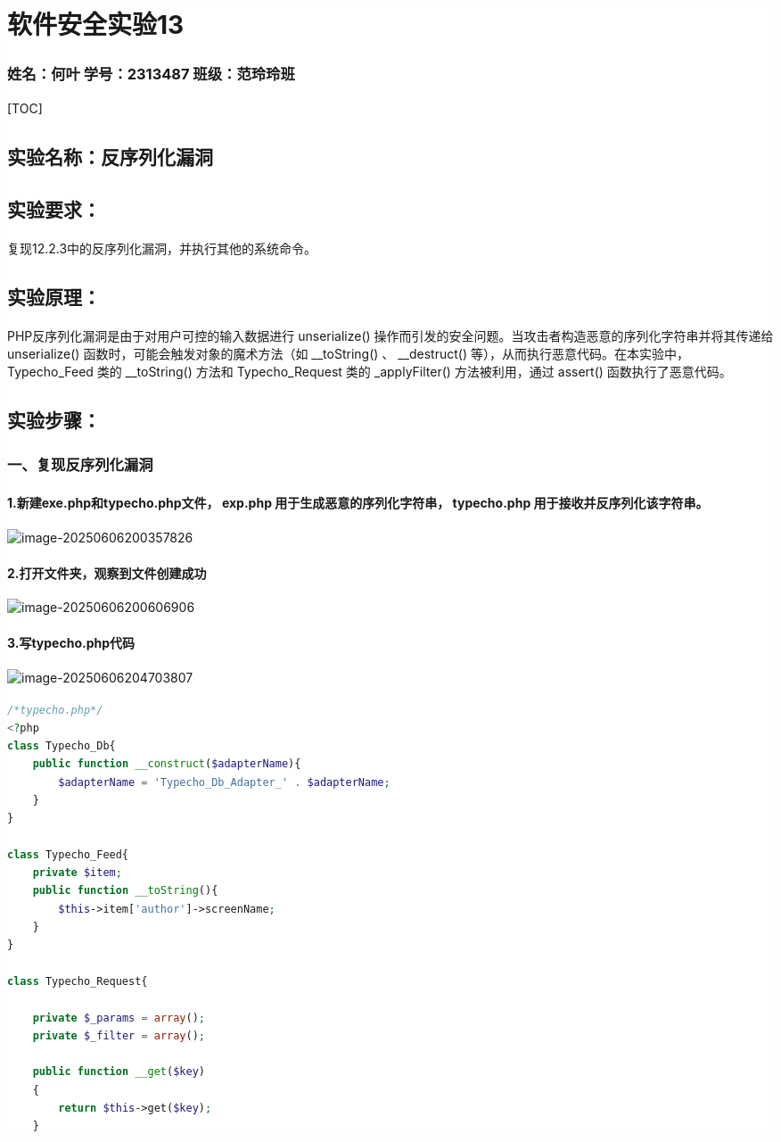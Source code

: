 # 软件安全实验13

### 姓名：何叶   学号：2313487   班级：范玲玲班

[TOC]

## 实验名称：反序列化漏洞

## 实验要求：

复现12.2.3中的反序列化漏洞，并执行其他的系统命令。

## 实验原理：

PHP反序列化漏洞是由于对用户可控的输入数据进行  unserialize()  操作而引发的安全问题。当攻击者构造恶意的序列化字符串并将其传递给  unserialize()  函数时，可能会触发对象的魔术方法（如  __toString()  、  __destruct()  等），从而执行恶意代码。在本实验中，  Typecho_Feed  类的  __toString()  方法和  Typecho_Request  类的  _applyFilter()  方法被利用，通过  assert()  函数执行了恶意代码。

## 实验步骤：

### 一、复现反序列化漏洞

#### 1.新建exe.php和typecho.php文件， exp.php  用于生成恶意的序列化字符串，  typecho.php  用于接收并反序列化该字符串。

![image-20250606200357826](C:\Users\he'ye\AppData\Roaming\Typora\typora-user-images\image-20250606200357826.png)

#### 2.打开文件夹，观察到文件创建成功

![image-20250606200606906](C:\Users\he'ye\AppData\Roaming\Typora\typora-user-images\image-20250606200606906.png)

#### 3.写typecho.php代码

![image-20250606204703807](C:\Users\he'ye\AppData\Roaming\Typora\typora-user-images\image-20250606204703807.png)

```php
/*typecho.php*/
<?php
class Typecho_Db{
    public function __construct($adapterName){
        $adapterName = 'Typecho_Db_Adapter_' . $adapterName;
    }
}

class Typecho_Feed{
    private $item;
    public function __toString(){
        $this->item['author']->screenName;
    }
}

class Typecho_Request{

    private $_params = array();
    private $_filter = array();

    public function __get($key)
    {
        return $this->get($key);
    }

```